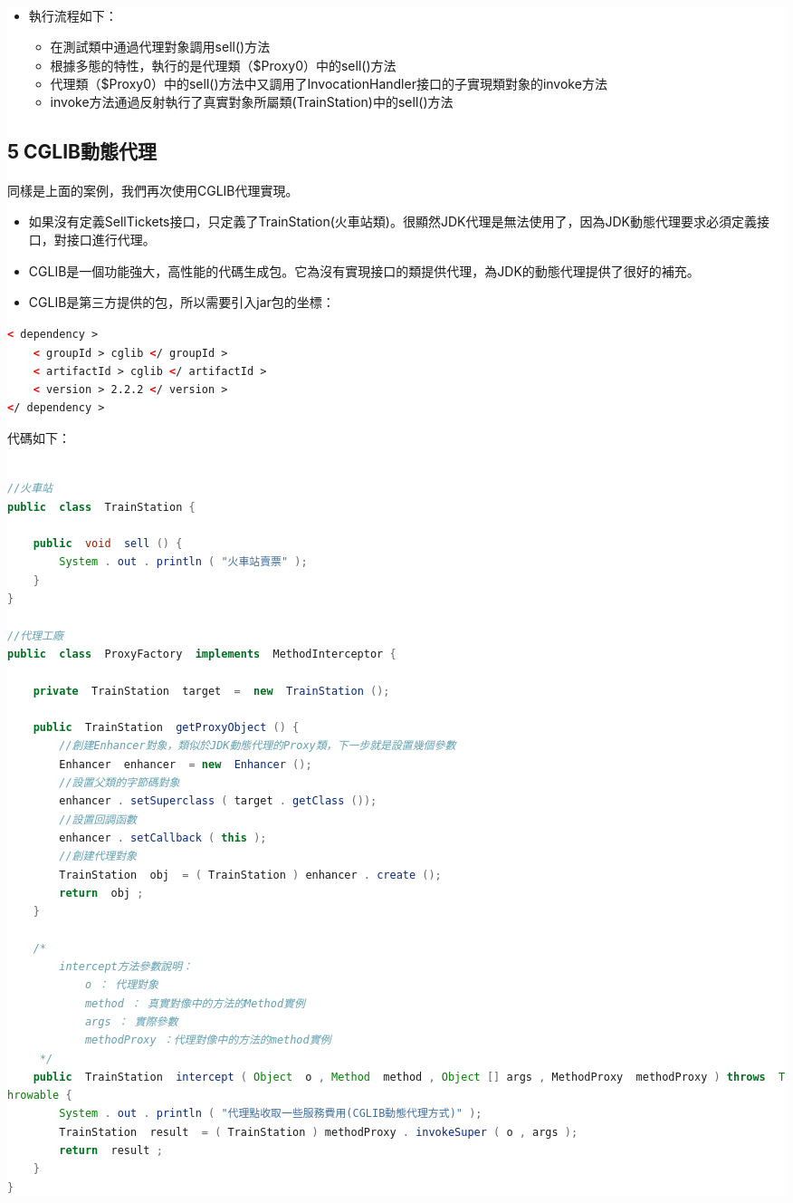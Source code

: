 - 執行流程如下：

  - 在測試類中通過代理對象調用sell()方法
  - 根據多態的特性，執行的是代理類（$Proxy0）中的sell()方法
  - 代理類（$Proxy0）中的sell()方法中又調用了InvocationHandler接口的子實現類對象的invoke方法
  - invoke方法通過反射執行了真實對象所屬類(TrainStation)中的sell()方法

## 5 CGLIB動態代理
同樣是上面的案例，我們再次使用CGLIB代理實現。

- 如果沒有定義SellTickets接口，只定義了TrainStation(火車站類)。很顯然JDK代理是無法使用了，因為JDK動態代理要求必須定義接口，對接口進行代理。

- CGLIB是一個功能強大，高性能的代碼生成包。它為沒有實現接口的類提供代理，為JDK的動態代理提供了很好的補充。

- CGLIB是第三方提供的包，所以需要引入jar包的坐標：
  
```xml
< dependency >
    < groupId > cglib </ groupId >
    < artifactId > cglib </ artifactId >
    < version > 2.2.2 </ version >
</ dependency >
```

代碼如下：

```java

//火車站
public  class  TrainStation {
​
    public  void  sell () {
        System . out . println ( "火車站賣票" );
    }
}
​
//代理工廠
public  class  ProxyFactory  implements  MethodInterceptor {
​
    private  TrainStation  target  =  new  TrainStation ();
​
    public  TrainStation  getProxyObject () {
        //創建Enhancer對象，類似於JDK動態代理的Proxy類，下一步就是設置幾個參數
        Enhancer  enhancer  = new  Enhancer ();
        //設置父類的字節碼對象
        enhancer . setSuperclass ( target . getClass ());
        //設置回調函數
        enhancer . setCallback ( this );
        //創建代理對象
        TrainStation  obj  = ( TrainStation ) enhancer . create ();
        return  obj ;
    }
​
    /*
        intercept方法參數說明：
            o ： 代理對象
            method ： 真實對像中的方法的Method實例
            args ： 實際參數
            methodProxy ：代理對像中的方法的method實例
     */
    public  TrainStation  intercept ( Object  o , Method  method , Object [] args , MethodProxy  methodProxy ) throws  Throwable {
        System . out . println ( "代理點收取一些服務費用(CGLIB動態代理方式)" );
        TrainStation  result  = ( TrainStation ) methodProxy . invokeSuper ( o , args );
        return  result ;
    }
}
```